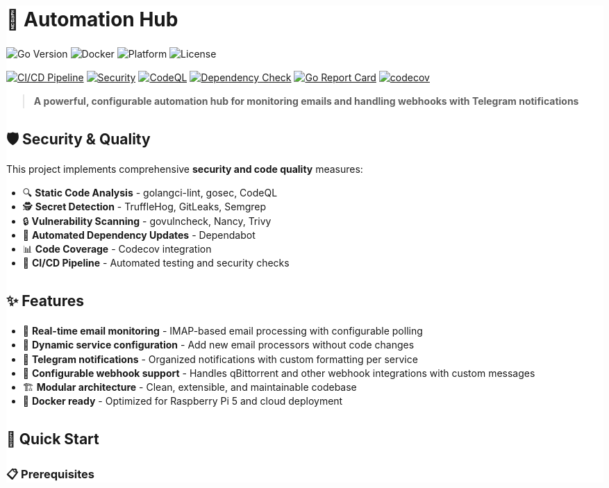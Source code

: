 # 🤖 Automation Hub

![Go Version](https://img.shields.io/badge/Go-1.24.5-00ADD8?style=for-the-badge&logo=go)
![Docker](https://img.shields.io/badge/Docker-20.10+-2496ED?style=for-the-badge&logo=docker&logoColor=white)
![Platform](https://img.shields.io/badge/Platform-ARM64%20%7C%20AMD64-green?style=for-the-badge)
![License](https://img.shields.io/badge/License-MIT-yellow?style=for-the-badge)


[![CI/CD Pipeline](https://github.com/devidence-dev/automation-hub/actions/workflows/ci.yml/badge.svg)](https://github.com/devidence-dev/automation-hub/actions/workflows/ci.yml)
[![Security](https://github.com/devidence-dev/automation-hub/actions/workflows/security.yml/badge.svg)](https://github.com/devidence-dev/automation-hub/actions/workflows/security.yml)
[![CodeQL](https://github.com/devidence-dev/automation-hub/actions/workflows/codeql.yml/badge.svg)](https://github.com/devidence-dev/automation-hub/actions/workflows/codeql.yml)
[![Dependency Check](https://github.com/devidence-dev/automation-hub/actions/workflows/dependencies.yml/badge.svg)](https://github.com/devidence-dev/automation-hub/actions/workflows/dependencies.yml)
[![Go Report Card](https://goreportcard.com/badge/github.com/devidence-dev/automation-hub)](https://goreportcard.com/report/github.com/devidence-dev/automation-hub)
[![codecov](https://codecov.io/gh/devidence-dev/automation-hub/branch/master/graph/badge.svg)](https://codecov.io/gh/devidence-dev/automation-hub)

> **A powerful, configurable automation hub for monitoring emails and handling webhooks with Telegram notifications**

## 🛡️ Security & Quality

This project implements comprehensive **security and code quality** measures:

- 🔍 **Static Code Analysis** - golangci-lint, gosec, CodeQL
- 🕵️ **Secret Detection** - TruffleHog, GitLeaks, Semgrep
- 🔒 **Vulnerability Scanning** - govulncheck, Nancy, Trivy
- 🤖 **Automated Dependency Updates** - Dependabot
- 📊 **Code Coverage** - Codecov integration
- 🚀 **CI/CD Pipeline** - Automated testing and security checks

## ✨ Features

- 📧 **Real-time email monitoring** - IMAP-based email processing with configurable polling
- 🔧 **Dynamic service configuration** - Add new email processors without code changes
- 🤖 **Telegram notifications** - Organized notifications with custom formatting per service
- 🔗 **Configurable webhook support** - Handles qBittorrent and other webhook integrations with custom messages
- 🏗️ **Modular architecture** - Clean, extensible, and maintainable codebase
- 🚀 **Docker ready** - Optimized for Raspberry Pi 5 and cloud deployment

## 🎯 Quick Start

### 📋 Prerequisites
